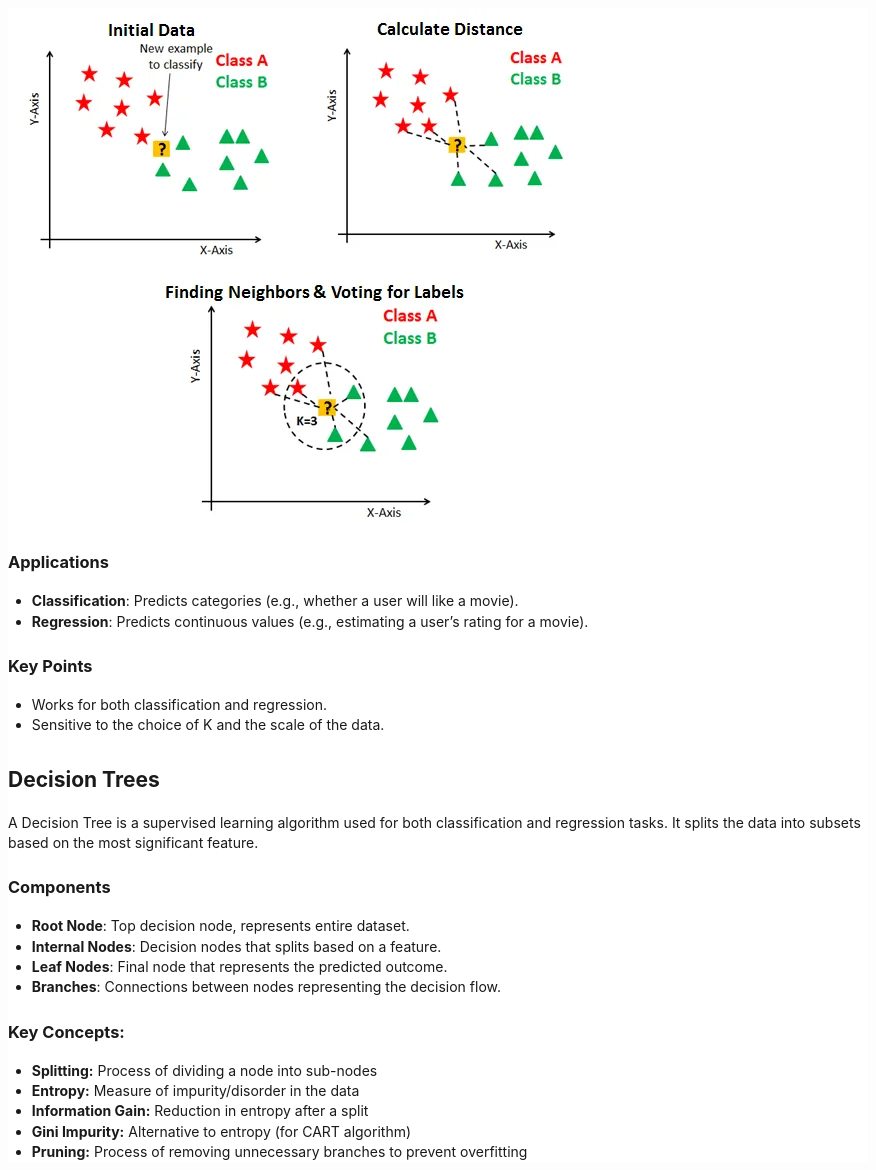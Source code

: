 ![KNN Flowchart](https://raw.githubusercontent.com/tayyab-balti/AI-Internship/master/Images/knn-visualization.png)

### Applications
- **Classification**:
  Predicts categories (e.g., whether a user will like a movie).
- **Regression**:
  Predicts continuous values (e.g., estimating a user’s rating for a movie).

### Key Points
- Works for both classification and regression.
- Sensitive to the choice of K and the scale of the data.


## Decision Trees
A Decision Tree is a supervised learning algorithm used for both classification and regression tasks. It splits the data into subsets based on the most significant feature.

### Components
- **Root Node**: Top decision node, represents entire dataset.
- **Internal Nodes**: Decision nodes that splits based on a feature.
- **Leaf Nodes**: Final node that represents the predicted outcome.
- **Branches**: Connections between nodes representing the decision flow.

### Key Concepts:
- **Splitting:** Process of dividing a node into sub-nodes
- **Entropy:** Measure of impurity/disorder in the data
- **Information Gain:** Reduction in entropy after a split
- **Gini Impurity:** Alternative to entropy (for CART algorithm)
- **Pruning:** Process of removing unnecessary branches to prevent overfitting
